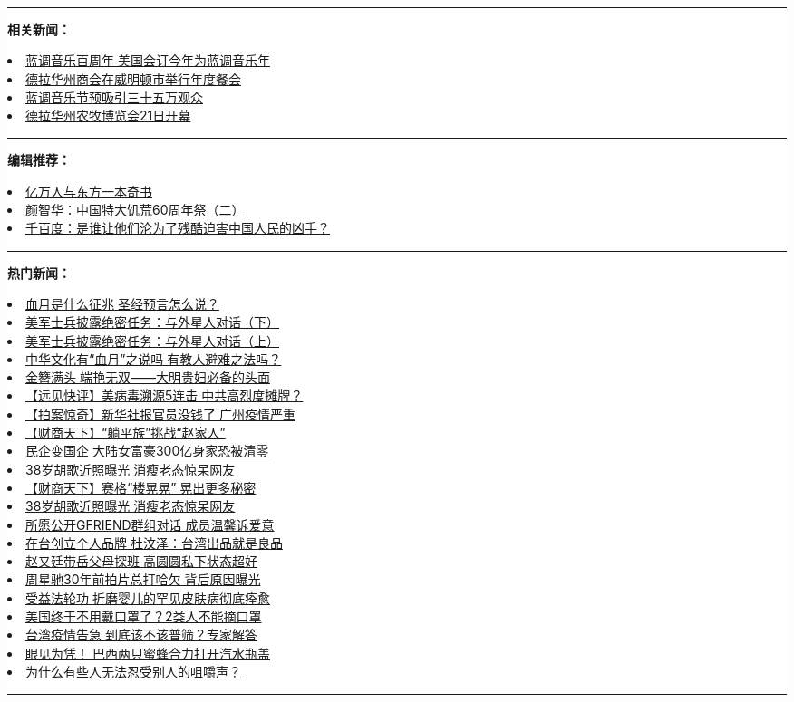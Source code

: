 <hr>


<strong>相关新闻：</strong>
<li><a href="https://github.com/xmffez390/djy/blob/master/gb/3/9/29/n384865.md#1">蓝调音乐百周年 美国会订今年为蓝调音乐年</a></li>
<li><a href="https://github.com/xmffez390/djy/blob/master/gb/6/1/15/n1190689.md#1">德拉华州商会在威明顿市举行年度餐会</a></li>
<li><a href="https://github.com/xmffez390/djy/blob/master/gb/10/4/22/n2884873.md#1">蓝调音乐节预吸引三十五万观众</a></li>
<li><a href="https://github.com/xmffez390/djy/blob/master/gb/16/7/24/n8133314.md#1">德拉华州农牧博览会21日开幕</a></li>
<hr>


<strong>编辑推荐：</strong>
<li><a href="https://github.com/xmffez390/djy/blob/master/gb/17/5/26/n9191512.md?dfh#1" target="_blank">亿万人与东方一本奇书</a></li><li><a href="https://github.com/tsiac2612/djy/blob/master/gb/19/10/12/n11584537.md#1" target="_blank">颜智华：中国特大饥荒60周年祭（二）</a></li><li><a href="https://github.com/tsiac2612/djy/blob/master/gb/10/7/22/n2973029.md#1" target="_blank">千百度：是谁让他们沦为了残酷迫害中国人民的凶手？</a></li>
<hr>

<strong>热门新闻：</strong>
<li><a href="https://github.com/xmffez390/djy/blob/master/gb/21/5/20/n12963544.md#1">血月是什么征兆 圣经预言怎么说？</a></li>
<li><a href="https://github.com/xmffez390/djy/blob/master/gb/21/5/25/n12973922.md#1">美军士兵披露绝密任务：与外星人对话（下）</a></li>
<li><a href="https://github.com/xmffez390/djy/blob/master/gb/21/5/24/n12971668.md#1">美军士兵披露绝密任务：与外星人对话（上）</a></li>
<li><a href="https://github.com/xmffez390/djy/blob/master/gb/21/5/22/n12967538.md#1">中华文化有“血月”之说吗  有教人避难之法吗？</a></li>
<li><a href="https://github.com/xmffez390/djy/blob/master/gb/21/5/22/n12968274.md#1">金簪满头 端艳无双——大明贵妇必备的头面</a></li>
<li><a href="https://github.com/xmffez390/djy/blob/master/gb/21/5/28/n12983316.md#1">【远见快评】美病毒溯源5连击 中共高烈度摊牌？</a></li>
<li><a href="https://github.com/xmffez390/djy/blob/master/gb/21/5/28/n12981371.md#1">【拍案惊奇】新华社报官员没钱了 广州疫情严重</a></li>
<li><a href="https://github.com/xmffez390/djy/blob/master/gb/21/5/28/n12982925.md#1">【财商天下】“躺平族”挑战“赵家人”</a></li>
<li><a href="https://github.com/xmffez390/djy/blob/master/gb/21/5/27/n12980260.md#1">民企变国企 大陆女富豪300亿身家恐被清零</a></li>
<li><a href="https://github.com/xmffez390/djy/blob/master/gb/21/5/27/n12978414.md#1">38岁胡歌近照曝光 消瘦老态惊呆网友</a></li>
<li><a href="https://github.com/xmffez390/djy/blob/master/gb/21/5/26/n12977277.md#1">【财商天下】赛格“楼晃晃” 晃出更多秘密</a></li>
<li><a href="https://github.com/xmffez390/djy/blob/master/gb/21/5/27/n12978414.md#1">38岁胡歌近照曝光 消瘦老态惊呆网友</a></li>
<li><a href="https://github.com/xmffez390/djy/blob/master/gb/21/5/28/n12982190.md#1">所愿公开GFRIEND群组对话 成员温馨诉爱意</a></li>
<li><a href="https://github.com/xmffez390/djy/blob/master/gb/21/5/26/n12977852.md#1">在台创立个人品牌 杜汶泽：台湾出品就是良品</a></li>
<li><a href="https://github.com/xmffez390/djy/blob/master/gb/21/5/28/n12980898.md#1">赵又廷带岳父母探班 高圆圆私下状态超好</a></li>
<li><a href="https://github.com/xmffez390/djy/blob/master/gb/21/5/28/n12983483.md#1">周星驰30年前拍片总打哈欠 背后原因曝光</a></li>
<li><a href="https://github.com/xmffez390/djy/blob/master/gb/21/5/26/n12976124.md#1">受益法轮功 折磨婴儿的罕见皮肤病彻底痊愈</a></li>
<li><a href="https://github.com/xmffez390/djy/blob/master/gb/21/5/27/n12980666.md#1">美国终于不用戴口罩了？2类人不能摘口罩</a></li>
<li><a href="https://github.com/xmffez390/djy/blob/master/gb/21/5/26/n12977519.md#1">台湾疫情告急 到底该不该普筛？专家解答</a></li>
<li><a href="https://github.com/xmffez390/djy/blob/master/gb/21/5/28/n12981518.md#1">眼见为凭！ 巴西两只蜜蜂合力打开汽水瓶盖</a></li>
<li><a href="https://github.com/xmffez390/djy/blob/master/gb/21/5/27/n12979302.md#1">为什么有些人无法忍受别人的咀嚼声？</a></li>
<hr>